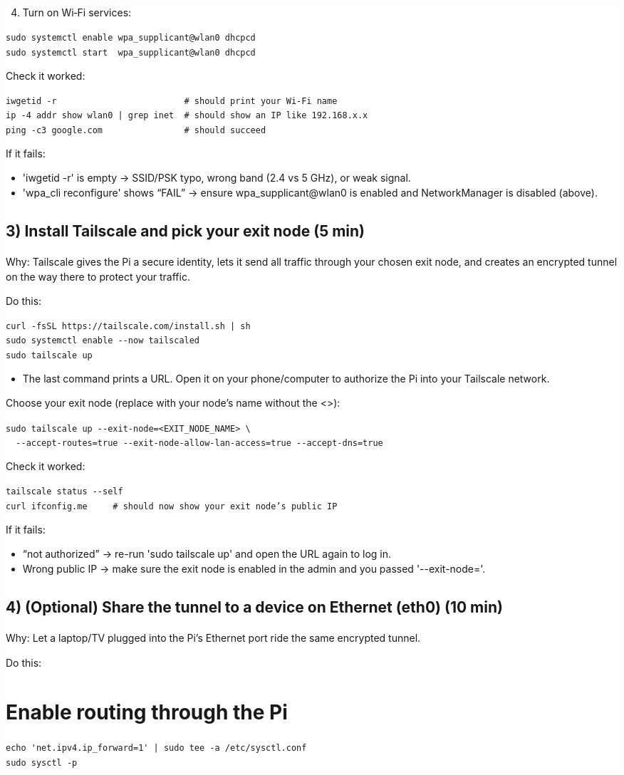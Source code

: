 4) Turn on Wi‑Fi services:
  ```
  sudo systemctl enable wpa_supplicant@wlan0 dhcpcd
  sudo systemctl start  wpa_supplicant@wlan0 dhcpcd
  ```

Check it worked:
  ```
  iwgetid -r                         # should print your Wi‑Fi name
  ip -4 addr show wlan0 | grep inet  # should show an IP like 192.168.x.x
  ping -c3 google.com                # should succeed
  ```

If it fails:
- 'iwgetid -r' is empty -> SSID/PSK typo, wrong band (2.4 vs 5 GHz), or weak signal.
- 'wpa_cli reconfigure' shows “FAIL” -> ensure wpa_supplicant@wlan0 is enabled and
  NetworkManager is disabled (above).

## 3) Install Tailscale and pick your exit node (5 min)

Why: Tailscale gives the Pi a secure identity, lets it send all traffic through
your chosen exit node, and creates an encrypted tunnel on the way there to protect your traffic.

Do this:
  ```
  curl -fsSL https://tailscale.com/install.sh | sh
  sudo systemctl enable --now tailscaled
  sudo tailscale up
  ```

- The last command prints a URL. Open it on your phone/computer to authorize the Pi
  into your Tailscale network.

Choose your exit node (replace with your node’s name without the <>):
  ```
  sudo tailscale up --exit-node=<EXIT_NODE_NAME> \
    --accept-routes=true --exit-node-allow-lan-access=true --accept-dns=true
  ```

Check it worked:
  ```
  tailscale status --self
  curl ifconfig.me     # should now show your exit node’s public IP
  ```

If it fails:
- “not authorized” -> re-run 'sudo tailscale up' and open the URL again to log in.
- Wrong public IP -> make sure the exit node is enabled in the admin and you passed
  '--exit-node=<name>'.

## 4) (Optional) Share the tunnel to a device on Ethernet (eth0) (10 min)

Why: Let a laptop/TV plugged into the Pi’s Ethernet port ride the same encrypted tunnel.

Do this:
  # Enable routing through the Pi
  ```
  echo 'net.ipv4.ip_forward=1' | sudo tee -a /etc/sysctl.conf
  sudo sysctl -p
  ```
